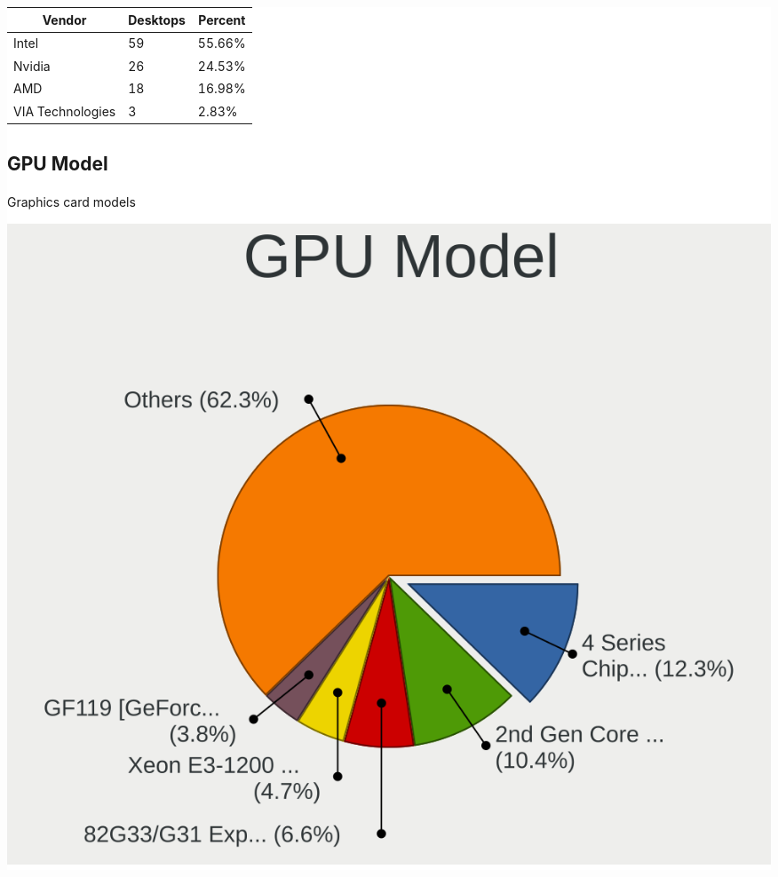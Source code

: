 
| Vendor           | Desktops | Percent |
|------------------|----------|---------|
| Intel            | 59       | 55.66%  |
| Nvidia           | 26       | 24.53%  |
| AMD              | 18       | 16.98%  |
| VIA Technologies | 3        | 2.83%   |

GPU Model
---------

Graphics card models

![GPU Model](./images/pie_chart/gpu_model.svg)
